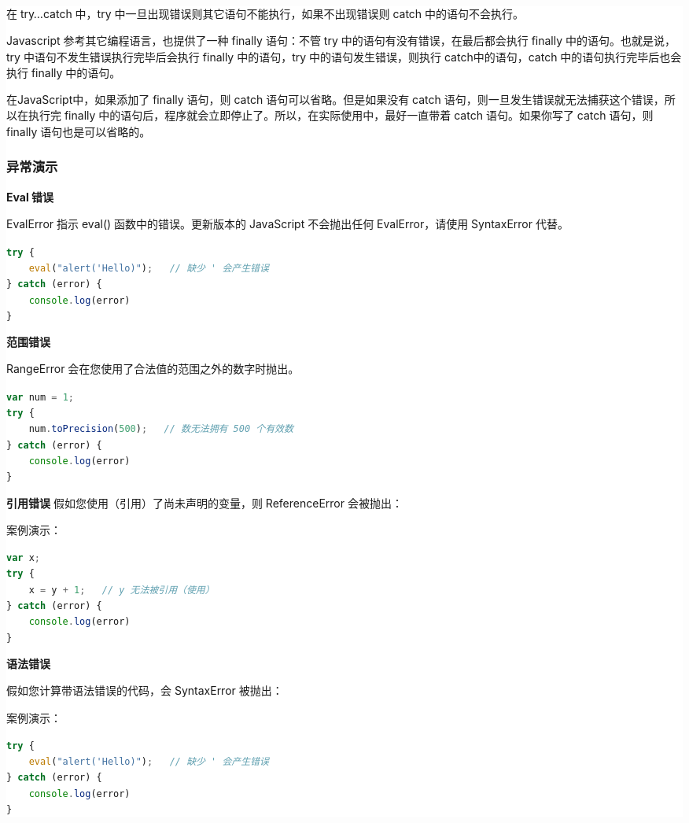 在 try…catch 中，try 中一旦出现错误则其它语句不能执行，如果不出现错误则 catch 中的语句不会执行。

Javascript 参考其它编程语言，也提供了一种 finally 语句：不管 try 中的语句有没有错误，在最后都会执行 finally 中的语句。也就是说，try 中语句不发生错误执行完毕后会执行 finally 中的语句，try 中的语句发生错误，则执行 catch中的语句，catch 中的语句执行完毕后也会执行 finally 中的语句。

在JavaScript中，如果添加了 finally 语句，则 catch 语句可以省略。但是如果没有 catch 语句，则一旦发生错误就无法捕获这个错误，所以在执行完 finally 中的语句后，程序就会立即停止了。所以，在实际使用中，最好一直带着 catch 语句。如果你写了 catch 语句，则finally 语句也是可以省略的。



### 异常演示

**Eval 错误**

EvalError 指示 eval() 函数中的错误。更新版本的 JavaScript 不会抛出任何 EvalError，请使用 SyntaxError 代替。

```js
try {
    eval("alert('Hello)");   // 缺少 ' 会产生错误
} catch (error) {
    console.log(error)
}
```

**范围错误**

RangeError 会在您使用了合法值的范围之外的数字时抛出。

```js
var num = 1;
try {
    num.toPrecision(500);   // 数无法拥有 500 个有效数
} catch (error) {
    console.log(error)
}
```

**引用错误**
假如您使用（引用）了尚未声明的变量，则 ReferenceError 会被抛出：

案例演示：

```js
var x;
try {
    x = y + 1;   // y 无法被引用（使用）
} catch (error) {
    console.log(error)
}
```

**语法错误**

假如您计算带语法错误的代码，会 SyntaxError 被抛出：

案例演示：

```javascript
try {
    eval("alert('Hello)");   // 缺少 ' 会产生错误
} catch (error) {
    console.log(error)
}
```
